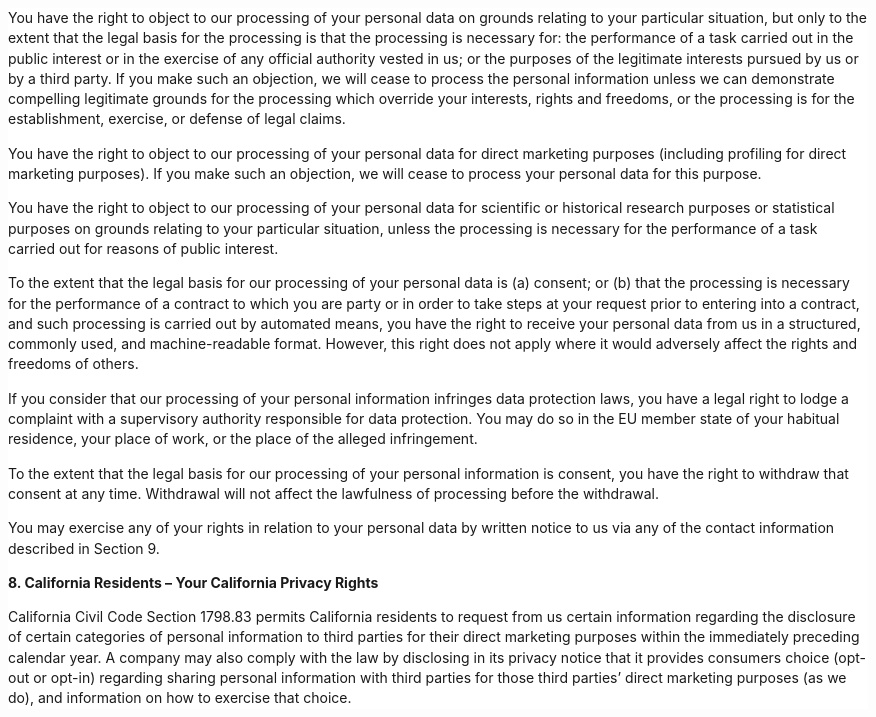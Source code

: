You have the right to object to our processing of your personal data on grounds relating to your particular situation,
but only to the extent that the legal basis for the processing is that the processing is necessary for: the performance
of a task carried out in the public interest or in the exercise of any official authority vested in us; or the purposes of the
legitimate interests pursued by us or by a third party. If you make such an objection, we will cease to process the
personal information unless we can demonstrate compelling legitimate grounds for the processing which override
your interests, rights and freedoms, or the processing is for the establishment, exercise, or defense of legal claims.

You have the right to object to our processing of your personal data for direct marketing purposes (including profiling
for direct marketing purposes). If you make such an objection, we will cease to process your personal data for this
purpose.

You have the right to object to our processing of your personal data for scientific or historical research purposes or
statistical purposes on grounds relating to your particular situation, unless the processing is necessary for the
performance of a task carried out for reasons of public interest.

To the extent that the legal basis for our processing of your personal data is (a) consent; or (b) that the processing is
necessary for the performance of a contract to which you are party or in order to take steps at your request prior to
entering into a contract, and such processing is carried out by automated means, you have the right to receive your
personal data from us in a structured, commonly used, and machine-readable format. However, this right does not
apply where it would adversely affect the rights and freedoms of others.

If you consider that our processing of your personal information infringes data protection laws, you have a legal right
to lodge a complaint with a supervisory authority responsible for data protection. You may do so in the EU member
state of your habitual residence, your place of work, or the place of the alleged infringement.

To the extent that the legal basis for our processing of your personal information is consent, you have the right to
withdraw that consent at any time. Withdrawal will not affect the lawfulness of processing before the withdrawal.

You may exercise any of your rights in relation to your personal data by written notice to us via any of the contact
information described in Section 9.

**8. California Residents – Your California Privacy Rights**

California Civil Code Section 1798.83 permits California residents to request from us certain information regarding the
disclosure of certain categories of personal information to third parties for their direct marketing purposes within the
immediately preceding calendar year. A company may also comply with the law by disclosing in its privacy notice
that it provides consumers choice (opt-out or opt-in) regarding sharing personal information with third parties for those
third parties’ direct marketing purposes (as we do), and information on how to exercise that choice.
